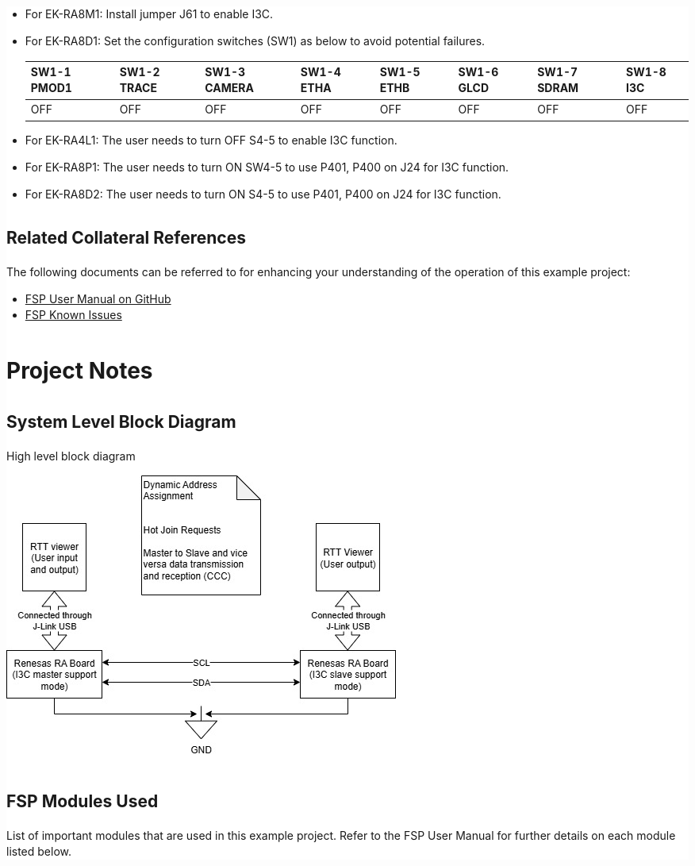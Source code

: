 * For EK-RA8M1: Install jumper J61 to enable I3C.

* For EK-RA8D1: Set the configuration switches (SW1) as below to avoid potential failures.

	| SW1-1 PMOD1 | SW1-2 TRACE | SW1-3 CAMERA | SW1-4 ETHA | SW1-5 ETHB | SW1-6 GLCD | SW1-7 SDRAM | SW1-8 I3C |
	|-------------|-------------|--------------|------------|------------|------------|-------------|-----------|
	| OFF | OFF | OFF | OFF | OFF | OFF | OFF | OFF |

* For EK-RA4L1: The user needs to turn OFF S4-5 to enable I3C function.

* For EK-RA8P1: The user needs to turn ON SW4-5 to use P401, P400 on J24 for I3C function.

* For EK-RA8D2: The user needs to turn ON S4-5 to use P401, P400 on J24 for I3C function.

## Related Collateral References ##
The following documents can be referred to for enhancing your understanding of the operation of this example project:
- [FSP User Manual on GitHub](https://renesas.github.io/fsp/)
- [FSP Known Issues](https://github.com/renesas/fsp/issues)

# Project Notes #

## System Level Block Diagram ##
 High level block diagram
  
![I3C](images/highLevel_i3c.jpg "High Level Block Diagram")


## FSP Modules Used ##
List of important modules that are used in this example project. Refer to the FSP User Manual for further details on each module listed below.
